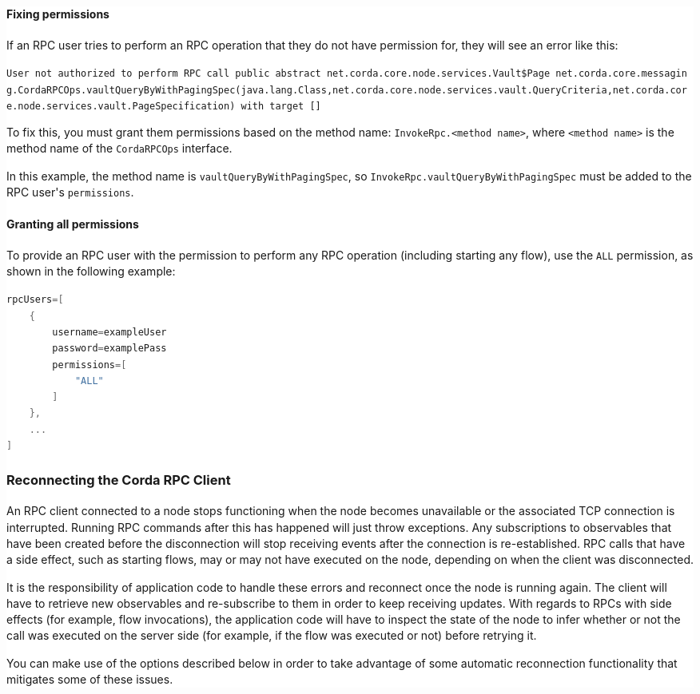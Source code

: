 #### Fixing permissions

If an RPC user tries to perform an RPC operation that they do not have permission for, they will see an error like this:

```
User not authorized to perform RPC call public abstract net.corda.core.node.services.Vault$Page net.corda.core.messaging.CordaRPCOps.vaultQueryByWithPagingSpec(java.lang.Class,net.corda.core.node.services.vault.QueryCriteria,net.corda.core.node.services.vault.PageSpecification) with target []
```

To fix this, you must grant them permissions based on the method name: `InvokeRpc.<method name>`, where `<method name>` is the method name of the `CordaRPCOps` interface.

In this example, the method name is `vaultQueryByWithPagingSpec`, so `InvokeRpc.vaultQueryByWithPagingSpec` must be added to the RPC user's `permissions`.

#### Granting all permissions

To provide an RPC user with the permission to perform any RPC operation (including starting any flow), use the `ALL` permission, as shown in the following example:

```groovy
rpcUsers=[
    {
        username=exampleUser
        password=examplePass
        permissions=[
            "ALL"
        ]
    },
    ...
]
```


### Reconnecting the Corda RPC Client

An RPC client connected to a node stops functioning when the node becomes unavailable or the associated TCP connection is interrupted.
Running RPC commands after this has happened will just throw exceptions. Any subscriptions to observables that have been created before the disconnection will stop receiving events after the connection is re-established.
RPC calls that have a side effect, such as starting flows, may or may not have executed on the node, depending on when the client was disconnected.

It is the responsibility of application code to handle these errors and reconnect once the node is running again. The client will have to retrieve new observables and re-subscribe to them in order to keep receiving updates.
With regards to RPCs with side effects (for example, flow invocations), the application code will have to inspect the state of the node to infer whether or not the call was executed on the server side (for example, if the flow was executed or not) before retrying it.

You can make use of the options described below in order to take advantage of some automatic reconnection functionality that mitigates some of these issues.
